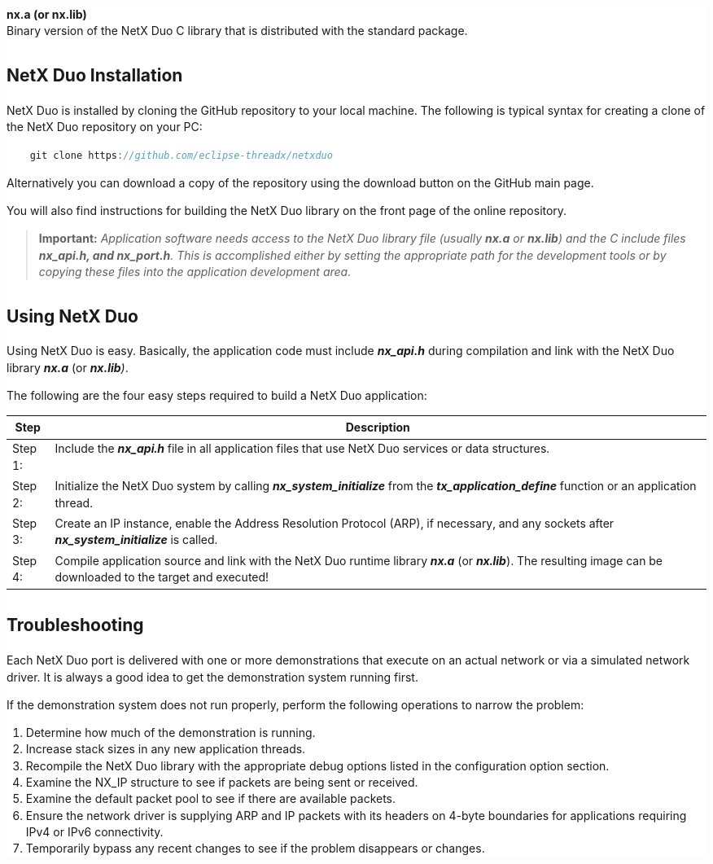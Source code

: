 **nx.a (or nx.lib)**  
Binary version of the NetX Duo C library that is distributed with the standard package.

## NetX Duo Installation

NetX Duo is installed by cloning the GitHub repository to your local machine. The following is typical syntax for creating a clone of the NetX Duo repository on your PC:

```c
    git clone https://github.com/eclipse-threadx/netxduo
```

Alternatively you can download a copy of the repository using the download button on the GitHub main page.

You will also find instructions for building the NetX Duo library on the front page of the online repository.

> **Important:** *Application software needs access to the NetX Duo library file (usually **nx.a** or **nx.lib**) and the C include files **nx_api.h, and nx_port.h**. This is accomplished either by setting the appropriate path for the development tools or by copying these files into the application development area.*

## Using NetX Duo

Using NetX Duo is easy. Basically, the application code must include ***nx_api.h*** during compilation and link with the NetX Duo library ***nx.a*** (or ***nx.lib**)*.

The following are the four easy steps required to build a NetX Duo application:

| Step  | Description  |
|---|---|
|Step&nbsp;1: |Include the ***nx_api.h*** file in all application files that use NetX Duo services or data structures.|
|Step&nbsp;2: |Initialize the NetX Duo system by calling ***nx_system_initialize*** from the ***tx_application_define*** function or an application thread.|
|Step&nbsp;3: |Create an IP instance, enable the Address Resolution Protocol (ARP), if necessary, and any sockets after ***nx_system_initialize*** is called.|
|Step&nbsp;4: |Compile application source and link with the NetX Duo runtime library ***nx.a*** (or ***nx.lib***). The resulting image can be downloaded to the target and executed!|

## Troubleshooting

Each NetX Duo port is delivered with one or more demonstrations that execute on an actual network or via a simulated network driver. It is always a good idea to get the demonstration system running first.

If the demonstration system does not run properly, perform the following operations to narrow the problem:

1. Determine how much of the demonstration is running.
2. Increase stack sizes in any new application threads.
3. Recompile the NetX Duo library with the appropriate debug options listed in the configuration option section.
4. Examine the NX_IP structure to see if packets are being sent or received.
5. Examine the default packet pool to see if there are available packets.
6. Ensure the network driver is supplying ARP and IP packets with its headers on 4-byte boundaries for applications requiring IPv4 or IPv6 connectivity.
7. Temporarily bypass any recent changes to see if the problem disappears or changes.
